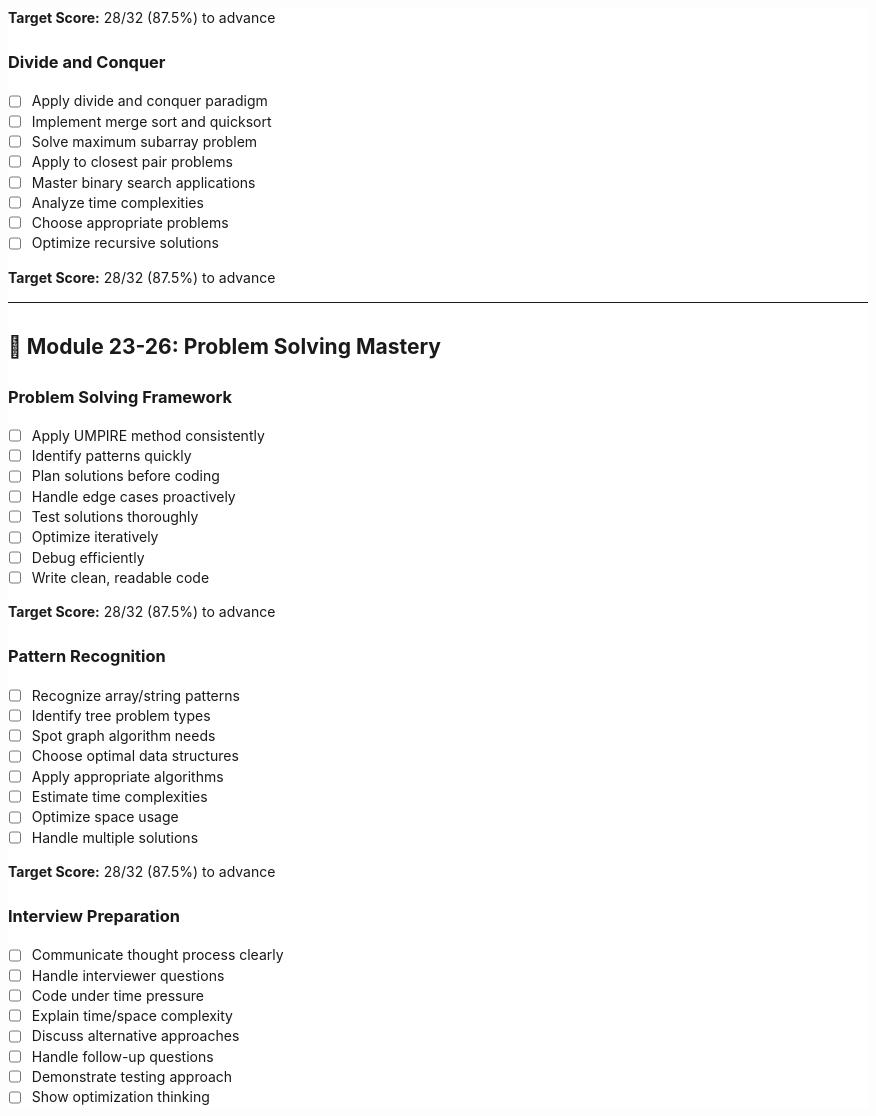**Target Score:** 28/32 (87.5%) to advance

### Divide and Conquer
- [ ] Apply divide and conquer paradigm
- [ ] Implement merge sort and quicksort
- [ ] Solve maximum subarray problem
- [ ] Apply to closest pair problems
- [ ] Master binary search applications
- [ ] Analyze time complexities
- [ ] Choose appropriate problems
- [ ] Optimize recursive solutions

**Target Score:** 28/32 (87.5%) to advance

---

## 🎯 Module 23-26: Problem Solving Mastery

### Problem Solving Framework
- [ ] Apply UMPIRE method consistently
- [ ] Identify patterns quickly
- [ ] Plan solutions before coding
- [ ] Handle edge cases proactively
- [ ] Test solutions thoroughly
- [ ] Optimize iteratively
- [ ] Debug efficiently
- [ ] Write clean, readable code

**Target Score:** 28/32 (87.5%) to advance

### Pattern Recognition
- [ ] Recognize array/string patterns
- [ ] Identify tree problem types
- [ ] Spot graph algorithm needs
- [ ] Choose optimal data structures
- [ ] Apply appropriate algorithms
- [ ] Estimate time complexities
- [ ] Optimize space usage
- [ ] Handle multiple solutions

**Target Score:** 28/32 (87.5%) to advance

### Interview Preparation
- [ ] Communicate thought process clearly
- [ ] Handle interviewer questions
- [ ] Code under time pressure
- [ ] Explain time/space complexity
- [ ] Discuss alternative approaches
- [ ] Handle follow-up questions
- [ ] Demonstrate testing approach
- [ ] Show optimization thinking
